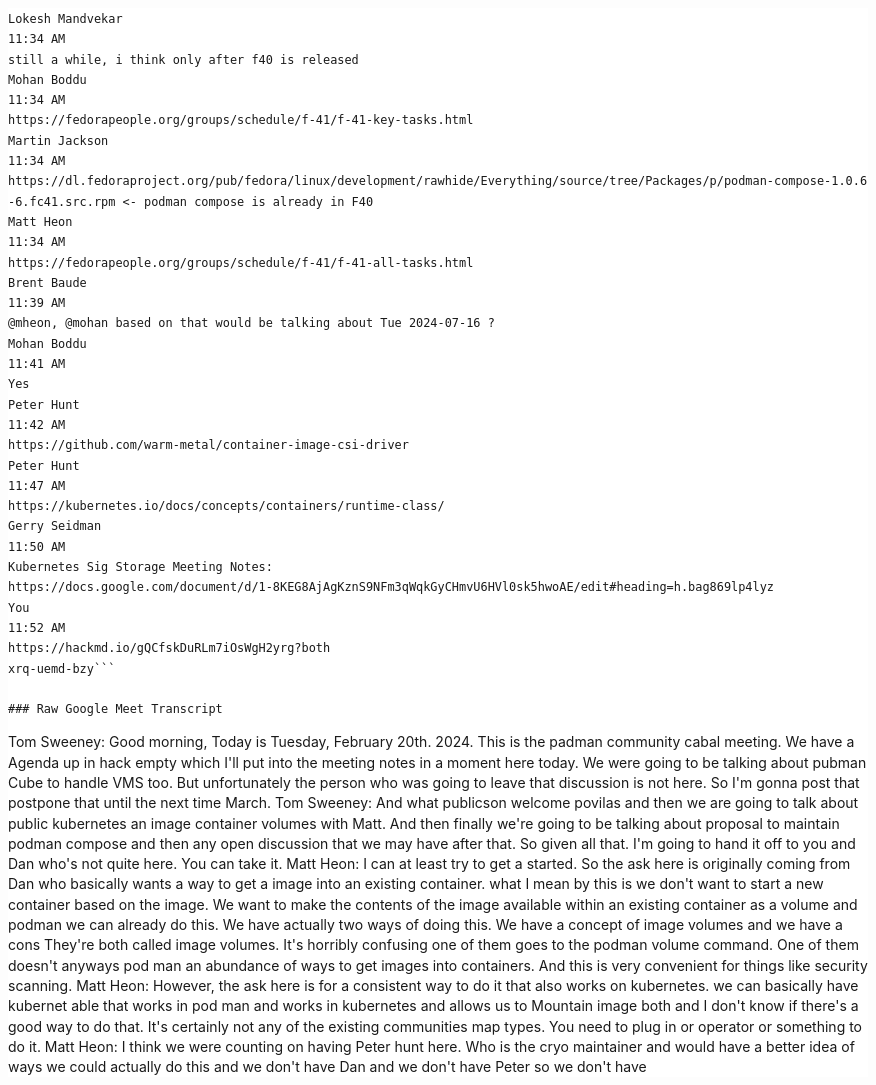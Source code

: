  ```
 Lokesh Mandvekar
 11:34 AM
 still a while, i think only after f40 is released
 Mohan Boddu
 11:34 AM
 https://fedorapeople.org/groups/schedule/f-41/f-41-key-tasks.html
 Martin Jackson
 11:34 AM
 https://dl.fedoraproject.org/pub/fedora/linux/development/rawhide/Everything/source/tree/Packages/p/podman-compose-1.0.6-6.fc41.src.rpm <- podman compose is already in F40
 Matt Heon
 11:34 AM
 https://fedorapeople.org/groups/schedule/f-41/f-41-all-tasks.html
 Brent Baude
 11:39 AM
 @mheon, @mohan based on that would be talking about Tue 2024-07-16 ?
 Mohan Boddu
 11:41 AM
 Yes
 Peter Hunt
 11:42 AM
 https://github.com/warm-metal/container-image-csi-driver
 Peter Hunt
 11:47 AM
 https://kubernetes.io/docs/concepts/containers/runtime-class/
 Gerry Seidman
 11:50 AM
 Kubernetes Sig Storage Meeting Notes:
 https://docs.google.com/document/d/1-8KEG8AjAgKznS9NFm3qWqkGyCHmvU6HVl0sk5hwoAE/edit#heading=h.bag869lp4lyz
 You
 11:52 AM
 https://hackmd.io/gQCfskDuRLm7iOsWgH2yrg?both
 xrq-uemd-bzy```

### Raw Google Meet Transcript

 ```
Tom Sweeney: Good morning, Today is Tuesday, February 20th. 2024. This is the padman community cabal meeting. We have a Agenda up in hack empty which I'll put into the meeting notes in a moment here today. We were going to be talking about pubman Cube to handle VMS too. But unfortunately the person who was going to leave that discussion is not here. So I'm gonna post that postpone that until the next time March.
Tom Sweeney: And what publicson welcome povilas and then we are going to talk about public kubernetes an image container volumes with Matt. And then finally we're going to be talking about proposal to maintain podman compose and then any open discussion that we may have after that. So given all that. I'm going to hand it off to you and Dan who's not quite here. You can take it.
Matt Heon: I can at least try to get a started. So the ask here is originally coming from Dan who basically wants a way to get a image into an existing container. what I mean by this is we don't want to start a new container based on the image. We want to make the contents of the image available within an existing container as a volume and podman we can already do this. We have actually two ways of doing this. We have a concept of image volumes and we have a cons They're both called image volumes. It's horribly confusing one of them goes to the podman volume command. One of them doesn't anyways pod man an abundance of ways to get images into containers. And this is very convenient for things like security scanning.
Matt Heon: However, the ask here is for a consistent way to do it that also works on kubernetes. we can basically have kubernet able that works in pod man and works in kubernetes and allows us to Mountain image both and I don't know if there's a good way to do that. It's certainly not any of the existing communities map types. You need to plug in or operator or something to do it.
Matt Heon: I think we were counting on having Peter hunt here. Who is the cryo maintainer and would have a better idea of ways we could actually do this and we don't have Dan and we don't have Peter so we don't have